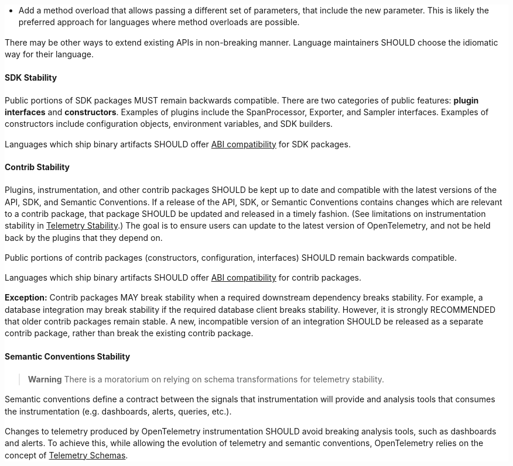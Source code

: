 - Add a method overload that allows passing a different set of parameters, that
  include the new parameter. This is likely the preferred approach for languages
  where method overloads are possible.

There may be other ways to extend existing APIs in non-breaking manner. Language
maintainers SHOULD choose the idiomatic way for their language.

#### SDK Stability

Public portions of SDK packages MUST remain backwards compatible. There are two
categories of public features: **plugin interfaces** and **constructors**.
Examples of plugins include the SpanProcessor, Exporter, and Sampler interfaces.
Examples of constructors include configuration objects, environment variables,
and SDK builders.

Languages which ship binary artifacts SHOULD offer
[ABI compatibility](glossary.md#abi-compatibility) for SDK packages.

#### Contrib Stability

Plugins, instrumentation, and other contrib packages SHOULD be kept up to date
and compatible with the latest versions of the API, SDK, and Semantic
Conventions. If a release of the API, SDK, or Semantic Conventions contains
changes which are relevant to a contrib package, that package SHOULD be updated
and released in a timely fashion. (See limitations on instrumentation stability
in [Telemetry Stability](telemetry-stability.md).) The goal is to ensure users
can update to the latest version of OpenTelemetry, and not be held back by the
plugins that they depend on.

Public portions of contrib packages (constructors, configuration, interfaces)
SHOULD remain backwards compatible.

Languages which ship binary artifacts SHOULD offer
[ABI compatibility](glossary.md#abi-compatibility) for contrib packages.

**Exception:** Contrib packages MAY break stability when a required downstream
dependency breaks stability. For example, a database integration may break
stability if the required database client breaks stability. However, it is
strongly RECOMMENDED that older contrib packages remain stable. A new,
incompatible version of an integration SHOULD be released as a separate contrib
package, rather than break the existing contrib package.

#### Semantic Conventions Stability

> **Warning** There is a moratorium on relying on schema transformations for
> telemetry stability.

Semantic conventions define a contract between the signals that instrumentation
will provide and analysis tools that consumes the instrumentation (e.g.
dashboards, alerts, queries, etc.).

Changes to telemetry produced by OpenTelemetry instrumentation SHOULD avoid
breaking analysis tools, such as dashboards and alerts. To achieve this, while
allowing the evolution of telemetry and semantic conventions, OpenTelemetry
relies on the concept of [Telemetry Schemas](schemas/README.md).
